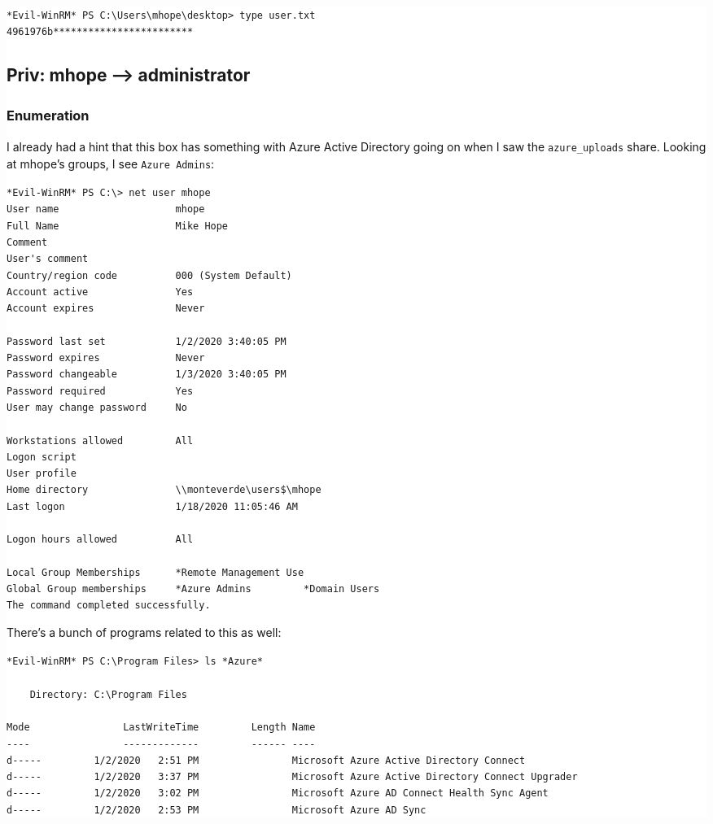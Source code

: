     
    
    *Evil-WinRM* PS C:\Users\mhope\desktop> type user.txt
    4961976b************************
    

## Priv: mhope –> administrator

### Enumeration

I already had a hint that this box has something with Azure Active Directory
going on when I saw the `azure_uploads` share. Looking at mhope’s groups, I
see `Azure Admins`:

    
    
    *Evil-WinRM* PS C:\> net user mhope
    User name                    mhope
    Full Name                    Mike Hope
    Comment                      
    User's comment               
    Country/region code          000 (System Default)
    Account active               Yes
    Account expires              Never
    
    Password last set            1/2/2020 3:40:05 PM
    Password expires             Never
    Password changeable          1/3/2020 3:40:05 PM
    Password required            Yes
    User may change password     No
    
    Workstations allowed         All
    Logon script                 
    User profile                 
    Home directory               \\monteverde\users$\mhope
    Last logon                   1/18/2020 11:05:46 AM
    
    Logon hours allowed          All
    
    Local Group Memberships      *Remote Management Use
    Global Group memberships     *Azure Admins         *Domain Users         
    The command completed successfully.
    

There’s a bunch of programs related to this as well:

    
    
    *Evil-WinRM* PS C:\Program Files> ls *Azure*
    
        Directory: C:\Program Files
    
    Mode                LastWriteTime         Length Name
    ----                -------------         ------ ----
    d-----         1/2/2020   2:51 PM                Microsoft Azure Active Directory Connect
    d-----         1/2/2020   3:37 PM                Microsoft Azure Active Directory Connect Upgrader
    d-----         1/2/2020   3:02 PM                Microsoft Azure AD Connect Health Sync Agent
    d-----         1/2/2020   2:53 PM                Microsoft Azure AD Sync         
    